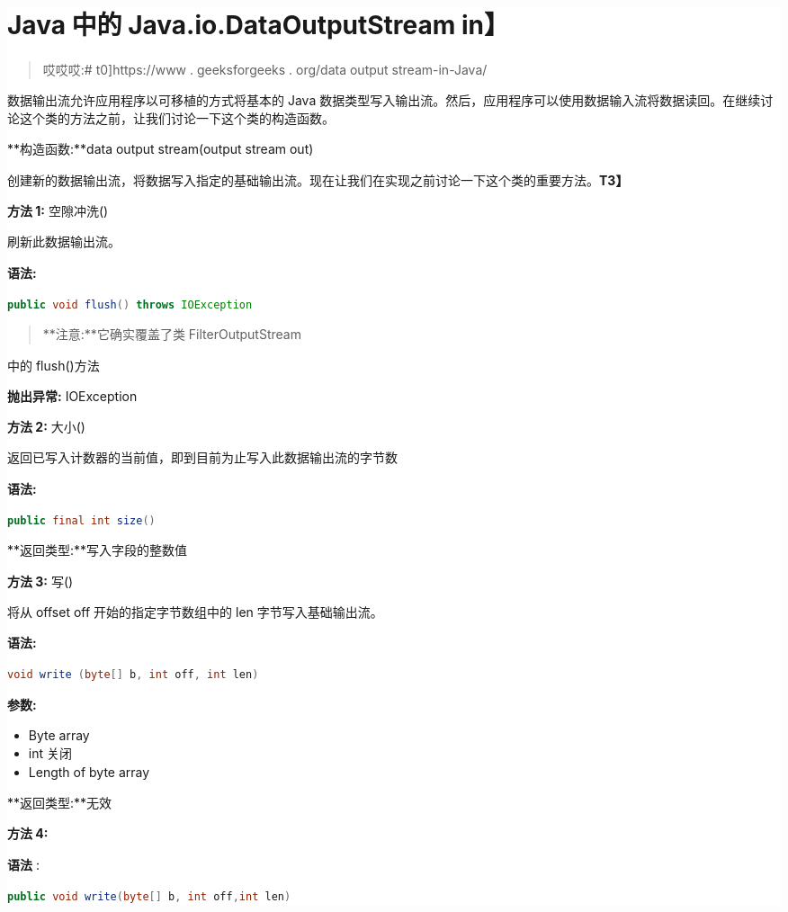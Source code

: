 # Java 中的 Java.io.DataOutputStream in】

> 哎哎哎:# t0]https://www . geeksforgeeks . org/data output stream-in-Java/

数据输出流允许应用程序以可移植的方式将基本的 Java 数据类型写入输出流。然后，应用程序可以使用数据输入流将数据读回。在继续讨论这个类的方法之前，让我们讨论一下这个类的构造函数。

**构造函数:**data output stream(output stream out)

创建新的数据输出流，将数据写入指定的基础输出流。现在让我们在实现之前讨论一下这个类的重要方法。**T3】**

**方法 1:** 空隙冲洗()

刷新此数据输出流。

**语法:**

```java
public void flush() throws IOException
```

> **注意:**它确实覆盖了类 FilterOutputStream

中的 flush()方法

**抛出异常:** IOException

**方法 2:** 大小()

返回已写入计数器的当前值，即到目前为止写入此数据输出流的字节数

**语法:**

```java
public final int size()
```

**返回类型:**写入字段的整数值

**方法 3:** 写()

将从 offset off 开始的指定字节数组中的 len 字节写入基础输出流。

**语法:**

```java
void write (byte[] b, int off, int len)
```

**参数:**

*   Byte array
*   int 关闭
*   Length of byte array

**返回类型:**无效

**方法 4:**

**语法** :

```java
public void write(byte[] b, int off,int len)
```

